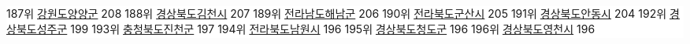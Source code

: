   <tr>
    <td>187위</td>
    <td><a href="/apt/강원도양양군{dong}">강원도양양군</a></td>
    <td>208</td>
  </tr>

  <tr>
    <td>188위</td>
    <td><a href="/apt/경상북도김천시{dong}">경상북도김천시</a></td>
    <td>207</td>
  </tr>

  <tr>
    <td>189위</td>
    <td><a href="/apt/전라남도해남군{dong}">전라남도해남군</a></td>
    <td>206</td>
  </tr>

  <tr>
    <td>190위</td>
    <td><a href="/apt/전라북도군산시{dong}">전라북도군산시</a></td>
    <td>205</td>
  </tr>

  <tr>
    <td>191위</td>
    <td><a href="/apt/경상북도안동시{dong}">경상북도안동시</a></td>
    <td>204</td>
  </tr>

  <tr>
    <td>192위</td>
    <td><a href="/apt/경상북도성주군{dong}">경상북도성주군</a></td>
    <td>199</td>
  </tr>

  <tr>
    <td>193위</td>
    <td><a href="/apt/충청북도진천군{dong}">충청북도진천군</a></td>
    <td>197</td>
  </tr>

  <tr>
    <td>194위</td>
    <td><a href="/apt/전라북도남원시{dong}">전라북도남원시</a></td>
    <td>196</td>
  </tr>

  <tr>
    <td>195위</td>
    <td><a href="/apt/경상북도청도군{dong}">경상북도청도군</a></td>
    <td>196</td>
  </tr>

  <tr>
    <td>196위</td>
    <td><a href="/apt/경상북도영천시{dong}">경상북도영천시</a></td>
    <td>196</td>
  </tr>
